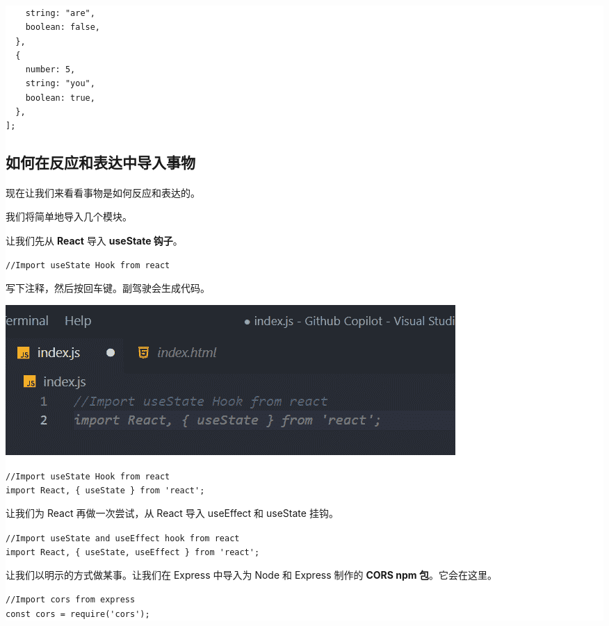 ```
    string: "are",
    boolean: false,
  },
  {
    number: 5,
    string: "you",
    boolean: true,
  },
]; 
```

## 如何在反应和表达中导入事物

现在让我们来看看事物是如何反应和表达的。

我们将简单地导入几个模块。

让我们先从 **React** 导入 **useState 钩子**。

```
//Import useState Hook from react
```

写下注释，然后按回车键。副驾驶会生成代码。

![Screenshot--270-](img/8ca7df3a92c3a18b55f28cdceb4d42c6.png)

```
//Import useState Hook from react
import React, { useState } from 'react';
```

让我们为 React 再做一次尝试，从 React 导入 useEffect 和 useState 挂钩。

```
//Import useState and useEffect hook from react
import React, { useState, useEffect } from 'react';
```

让我们以明示的方式做某事。让我们在 Express 中导入为 Node 和 Express 制作的 **CORS npm 包**。它会在这里。

```
//Import cors from express
const cors = require('cors');
```
